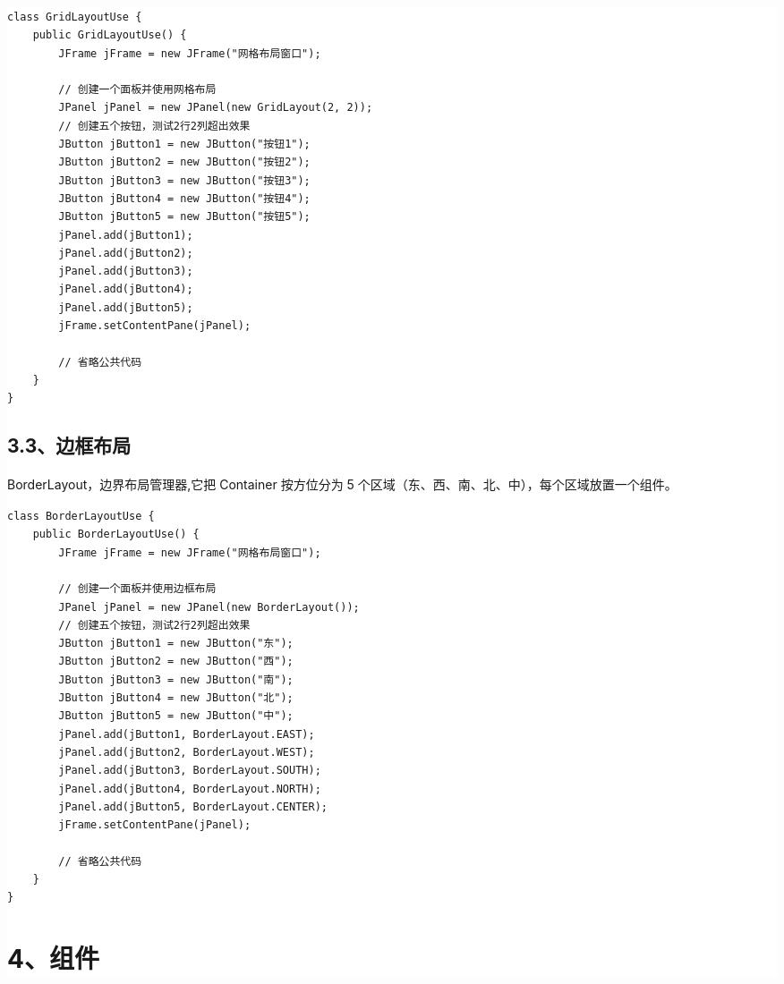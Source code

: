     class GridLayoutUse {
        public GridLayoutUse() {
            JFrame jFrame = new JFrame("网格布局窗口");
    
            // 创建一个面板并使用网格布局
            JPanel jPanel = new JPanel(new GridLayout(2, 2));
            // 创建五个按钮，测试2行2列超出效果
            JButton jButton1 = new JButton("按钮1");
            JButton jButton2 = new JButton("按钮2");
            JButton jButton3 = new JButton("按钮3");
            JButton jButton4 = new JButton("按钮4");
            JButton jButton5 = new JButton("按钮5");
            jPanel.add(jButton1);
            jPanel.add(jButton2);
            jPanel.add(jButton3);
            jPanel.add(jButton4);
            jPanel.add(jButton5);
            jFrame.setContentPane(jPanel);
    
            // 省略公共代码
        }
    }
    

3.3、边框布局
--------

BorderLayout，边界布局管理器,它把 Container 按方位分为 5 个区域（东、西、南、北、中），每个区域放置一个组件。

    class BorderLayoutUse {
        public BorderLayoutUse() {
            JFrame jFrame = new JFrame("网格布局窗口");
    
            // 创建一个面板并使用边框布局
            JPanel jPanel = new JPanel(new BorderLayout());
            // 创建五个按钮，测试2行2列超出效果
            JButton jButton1 = new JButton("东");
            JButton jButton2 = new JButton("西");
            JButton jButton3 = new JButton("南");
            JButton jButton4 = new JButton("北");
            JButton jButton5 = new JButton("中");
            jPanel.add(jButton1, BorderLayout.EAST);
            jPanel.add(jButton2, BorderLayout.WEST);
            jPanel.add(jButton3, BorderLayout.SOUTH);
            jPanel.add(jButton4, BorderLayout.NORTH);
            jPanel.add(jButton5, BorderLayout.CENTER);
            jFrame.setContentPane(jPanel);
    
            // 省略公共代码
        }
    }
    

  

4、组件
====
